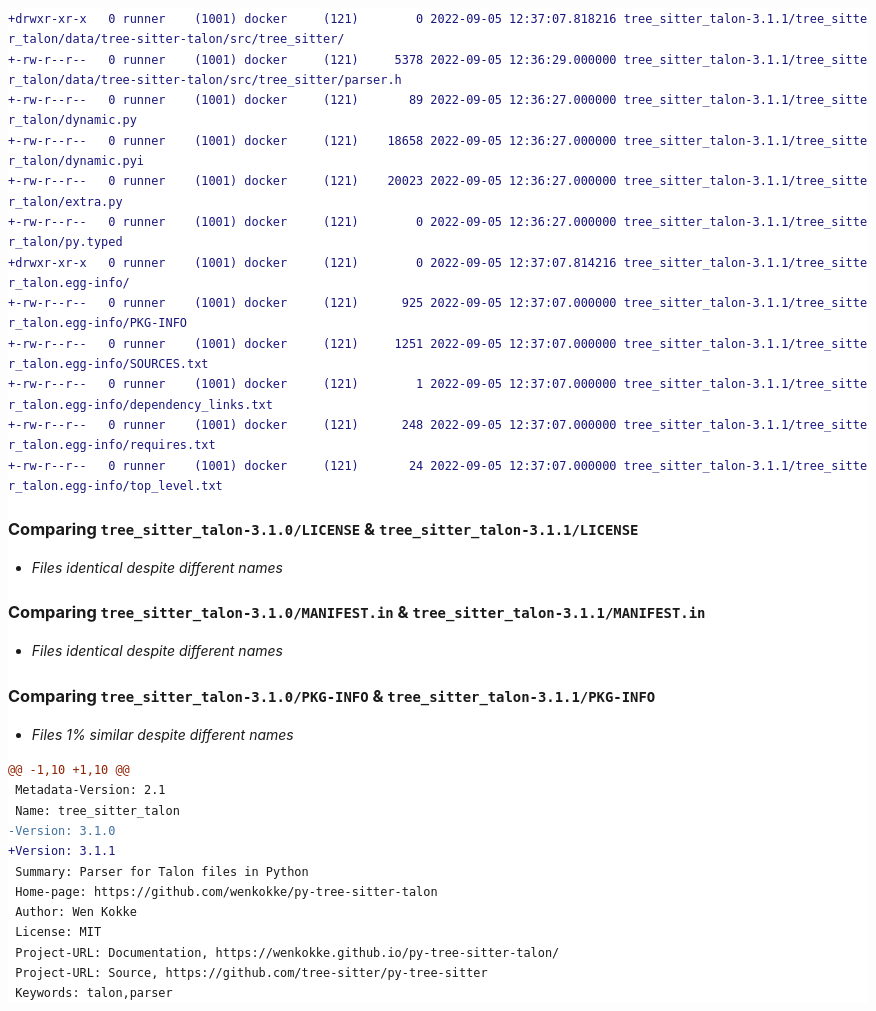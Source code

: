 ```diff
+drwxr-xr-x   0 runner    (1001) docker     (121)        0 2022-09-05 12:37:07.818216 tree_sitter_talon-3.1.1/tree_sitter_talon/data/tree-sitter-talon/src/tree_sitter/
+-rw-r--r--   0 runner    (1001) docker     (121)     5378 2022-09-05 12:36:29.000000 tree_sitter_talon-3.1.1/tree_sitter_talon/data/tree-sitter-talon/src/tree_sitter/parser.h
+-rw-r--r--   0 runner    (1001) docker     (121)       89 2022-09-05 12:36:27.000000 tree_sitter_talon-3.1.1/tree_sitter_talon/dynamic.py
+-rw-r--r--   0 runner    (1001) docker     (121)    18658 2022-09-05 12:36:27.000000 tree_sitter_talon-3.1.1/tree_sitter_talon/dynamic.pyi
+-rw-r--r--   0 runner    (1001) docker     (121)    20023 2022-09-05 12:36:27.000000 tree_sitter_talon-3.1.1/tree_sitter_talon/extra.py
+-rw-r--r--   0 runner    (1001) docker     (121)        0 2022-09-05 12:36:27.000000 tree_sitter_talon-3.1.1/tree_sitter_talon/py.typed
+drwxr-xr-x   0 runner    (1001) docker     (121)        0 2022-09-05 12:37:07.814216 tree_sitter_talon-3.1.1/tree_sitter_talon.egg-info/
+-rw-r--r--   0 runner    (1001) docker     (121)      925 2022-09-05 12:37:07.000000 tree_sitter_talon-3.1.1/tree_sitter_talon.egg-info/PKG-INFO
+-rw-r--r--   0 runner    (1001) docker     (121)     1251 2022-09-05 12:37:07.000000 tree_sitter_talon-3.1.1/tree_sitter_talon.egg-info/SOURCES.txt
+-rw-r--r--   0 runner    (1001) docker     (121)        1 2022-09-05 12:37:07.000000 tree_sitter_talon-3.1.1/tree_sitter_talon.egg-info/dependency_links.txt
+-rw-r--r--   0 runner    (1001) docker     (121)      248 2022-09-05 12:37:07.000000 tree_sitter_talon-3.1.1/tree_sitter_talon.egg-info/requires.txt
+-rw-r--r--   0 runner    (1001) docker     (121)       24 2022-09-05 12:37:07.000000 tree_sitter_talon-3.1.1/tree_sitter_talon.egg-info/top_level.txt
```

### Comparing `tree_sitter_talon-3.1.0/LICENSE` & `tree_sitter_talon-3.1.1/LICENSE`

 * *Files identical despite different names*

### Comparing `tree_sitter_talon-3.1.0/MANIFEST.in` & `tree_sitter_talon-3.1.1/MANIFEST.in`

 * *Files identical despite different names*

### Comparing `tree_sitter_talon-3.1.0/PKG-INFO` & `tree_sitter_talon-3.1.1/PKG-INFO`

 * *Files 1% similar despite different names*

```diff
@@ -1,10 +1,10 @@
 Metadata-Version: 2.1
 Name: tree_sitter_talon
-Version: 3.1.0
+Version: 3.1.1
 Summary: Parser for Talon files in Python
 Home-page: https://github.com/wenkokke/py-tree-sitter-talon
 Author: Wen Kokke
 License: MIT
 Project-URL: Documentation, https://wenkokke.github.io/py-tree-sitter-talon/
 Project-URL: Source, https://github.com/tree-sitter/py-tree-sitter
 Keywords: talon,parser
```

